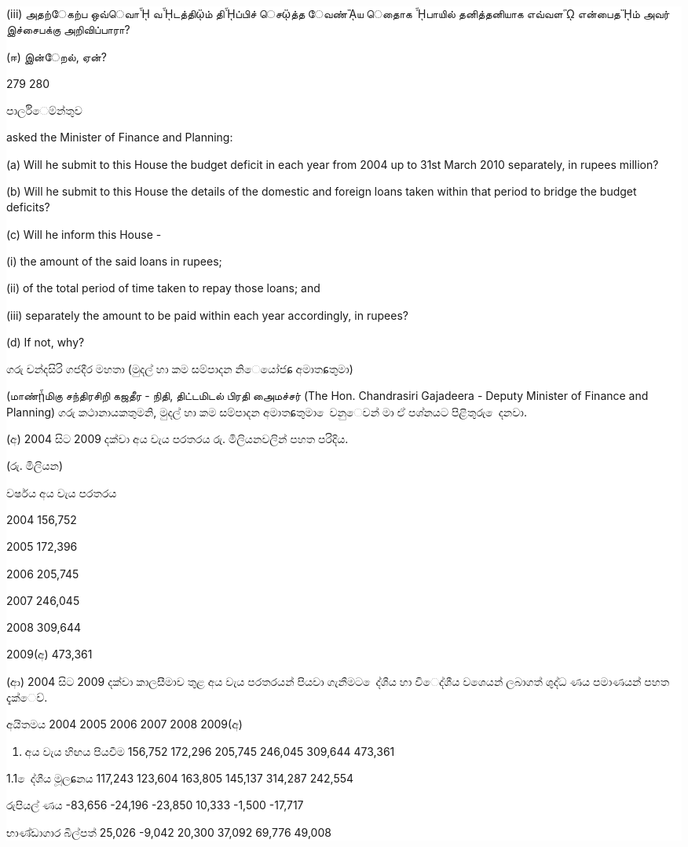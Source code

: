 (iii) அதற்ேகற்ப ஒவ்ெவாᾞ வᾞடத்திᾤம் திᾞப்பிச் ெசᾤத்த ேவண்ᾊய ெதாைக ᾟபாயில் தனித்தனியாக எவ்வளᾫ என்பைதᾜம் அவர் இச்சைபக்கு அறிவிப்பாரா?

(ஈ) இன்ேறல், ஏன்?

279 280

පාර්ලිෙම්න්තුව

asked the Minister of Finance and Planning:

(a) Will he submit to this House the budget deficit in each year from 2004 up to 31st March 2010 separately, in rupees million?

(b) Will he submit to this House the details of the domestic and foreign loans taken within that period to bridge the budget deficits?

(c) Will he inform this House -

(i) the amount of the said loans in rupees;

(ii) of the total period of time taken to repay those loans; and

(iii) separately the amount to be paid within each year accordingly, in rupees?

(d) If not, why?

ගරු චන්දසිරි ගජදීර මහතා (මුදල් හා කම සම්පාදන නිෙයෝජɕ අමාතɕතුමා)

(மாண்ᾗமிகு சந்திரசிறி கஜதீர - நிதி, திட்டமிடல் பிரதி அைமச்சர் (The Hon. Chandrasiri Gajadeera - Deputy Minister of Finance and Planning) ගරු කථානායකතුමනි, මුදල් හා කම සම්පාදන අමාතɕතුමා ෙවනුෙවන් මා ඒ පශ්නයට පිළිතුරු ෙදනවා.

(අ) 2004 සිට 2009 දක්වා අය වැය පරතරය රු. මිලියනවලින් පහත පරිදිය.

(රු. මිලියන)

වර්ෂය අය වැය පරතරය

2004 156,752

2005 172,396

2006 205,745

2007 246,045

2008 309,644

2009(අ) 473,361

(ආ) 2004 සිට 2009 දක්වා කාලසීමාව තුළ අය වැය පරතරයන් පියවා ගැනීමට ෙද්ශීය හා විෙද්ශීය වශෙයන් ලබාගත් ශුද්ධ ණය පමාණයන් පහත දැක්ෙව්.

අයිතමය 2004 2005 2006 2007 2008 2009(අ)

1. අය වැය හිඟය පියවීම 156,752 172,296 205,745 246,045 309,644 473,361

1.1 ෙද්ශීය මූලɕනය 117,243 123,604 163,805 145,137 314,287 242,554

රුපියල් ණය -83,656 -24,196 -23,850 10,333 -1,500 -17,717

භාණ්ඩාගාර බිල්පත් 25,026 -9,042 20,300 37,092 69,776 49,008
